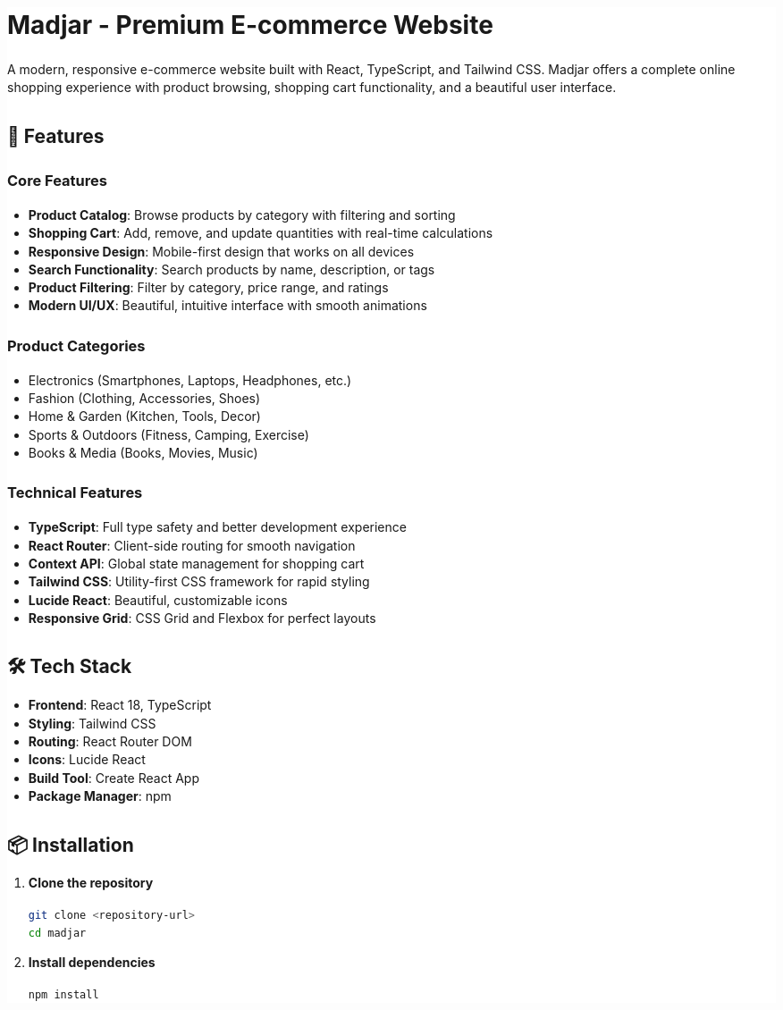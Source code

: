 # Madjar - Premium E-commerce Website

A modern, responsive e-commerce website built with React, TypeScript, and Tailwind CSS. Madjar offers a complete online shopping experience with product browsing, shopping cart functionality, and a beautiful user interface.

## 🚀 Features

### Core Features
- **Product Catalog**: Browse products by category with filtering and sorting
- **Shopping Cart**: Add, remove, and update quantities with real-time calculations
- **Responsive Design**: Mobile-first design that works on all devices
- **Search Functionality**: Search products by name, description, or tags
- **Product Filtering**: Filter by category, price range, and ratings
- **Modern UI/UX**: Beautiful, intuitive interface with smooth animations

### Product Categories
- Electronics (Smartphones, Laptops, Headphones, etc.)
- Fashion (Clothing, Accessories, Shoes)
- Home & Garden (Kitchen, Tools, Decor)
- Sports & Outdoors (Fitness, Camping, Exercise)
- Books & Media (Books, Movies, Music)

### Technical Features
- **TypeScript**: Full type safety and better development experience
- **React Router**: Client-side routing for smooth navigation
- **Context API**: Global state management for shopping cart
- **Tailwind CSS**: Utility-first CSS framework for rapid styling
- **Lucide React**: Beautiful, customizable icons
- **Responsive Grid**: CSS Grid and Flexbox for perfect layouts

## 🛠️ Tech Stack

- **Frontend**: React 18, TypeScript
- **Styling**: Tailwind CSS
- **Routing**: React Router DOM
- **Icons**: Lucide React
- **Build Tool**: Create React App
- **Package Manager**: npm

## 📦 Installation

1. **Clone the repository**
   ```bash
   git clone <repository-url>
   cd madjar
   ```

2. **Install dependencies**
   ```bash
   npm install
   ```
